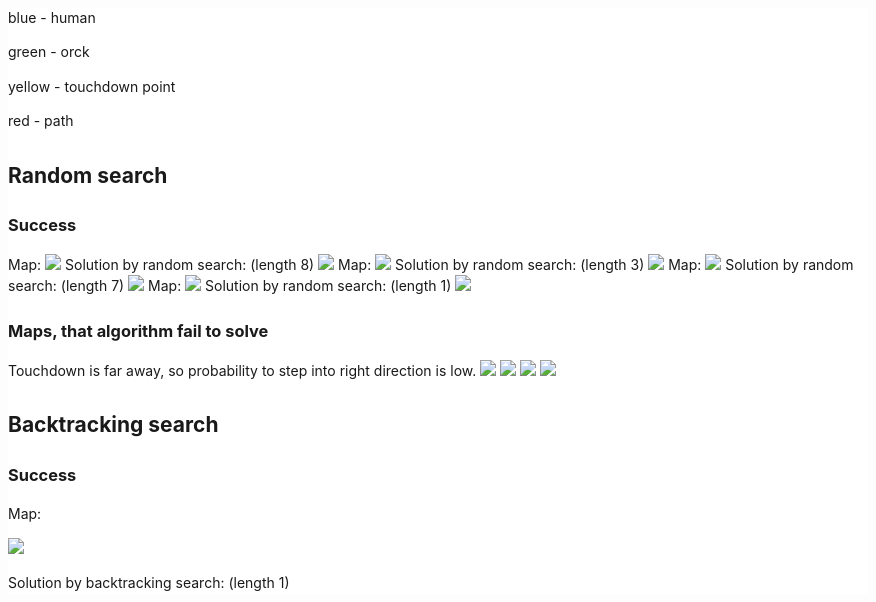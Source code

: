 blue - human

green - orck

yellow - touchdown point

red - path

## Random search <a name="random_search_results"></a>
### Success
Map:
![](https://i.imgur.com/B5nkCda.png)
Solution by random search: (length 8)
![](https://i.imgur.com/BKho1ys.png)
Map:
![](https://i.imgur.com/kBAkDnG.png)
Solution by random search: (length 3)
![](https://i.imgur.com/2k7Syws.png)
Map:
![](https://i.imgur.com/gOBA9B6.png)
Solution by random search: (length 7)
![](https://i.imgur.com/uKX471F.png)
Map:
![](https://i.imgur.com/8jCMcif.png)
Solution by random search: (length 1)
![](https://i.imgur.com/cYLGj4d.png)

### Maps, that algorithm fail to solve
Touchdown is far away, so probability to step into right direction is low.
![](https://i.imgur.com/AgMVjlF.png)
![](https://i.imgur.com/yzBwlo9.png)
![](https://i.imgur.com/E0KWqS1.png)
![](https://i.imgur.com/IhtfCB3.png)


## Backtracking search <a name="backtracking_results"></a>
### Success

Map:

![](https://i.imgur.com/VaOFmTg.png)

Solution by backtracking search: (length 1)
